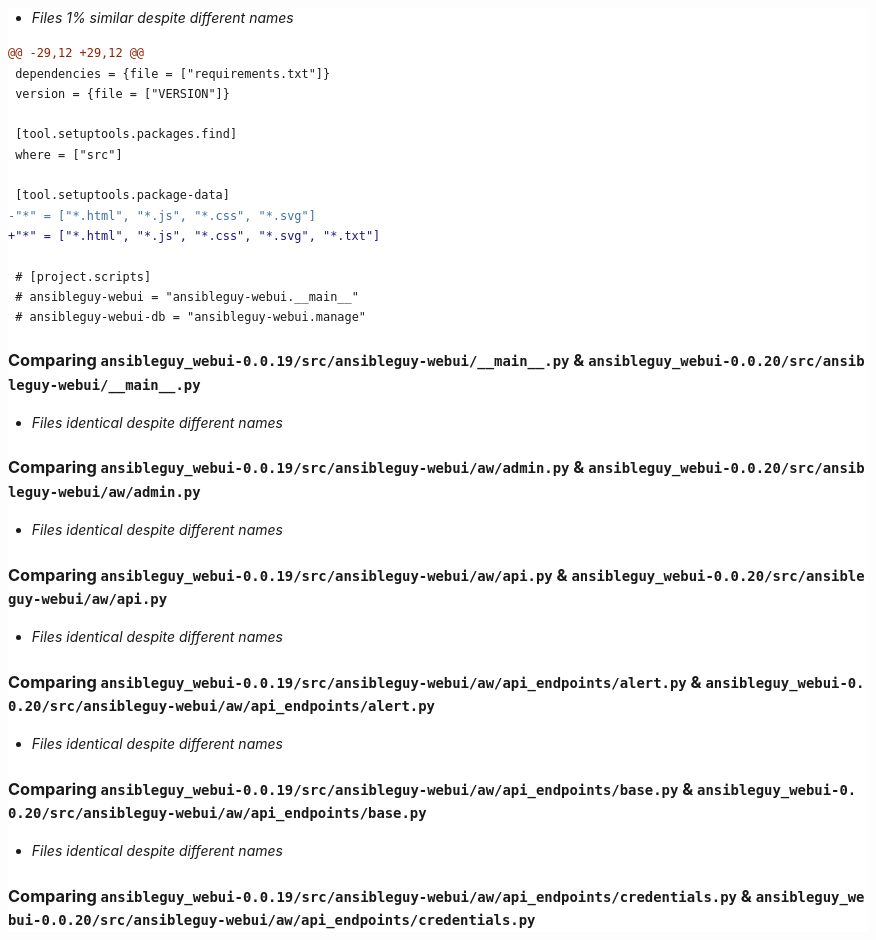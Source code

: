  * *Files 1% similar despite different names*

```diff
@@ -29,12 +29,12 @@
 dependencies = {file = ["requirements.txt"]}
 version = {file = ["VERSION"]}
 
 [tool.setuptools.packages.find]
 where = ["src"]
 
 [tool.setuptools.package-data]
-"*" = ["*.html", "*.js", "*.css", "*.svg"]
+"*" = ["*.html", "*.js", "*.css", "*.svg", "*.txt"]
 
 # [project.scripts]
 # ansibleguy-webui = "ansibleguy-webui.__main__"
 # ansibleguy-webui-db = "ansibleguy-webui.manage"
```

### Comparing `ansibleguy_webui-0.0.19/src/ansibleguy-webui/__main__.py` & `ansibleguy_webui-0.0.20/src/ansibleguy-webui/__main__.py`

 * *Files identical despite different names*

### Comparing `ansibleguy_webui-0.0.19/src/ansibleguy-webui/aw/admin.py` & `ansibleguy_webui-0.0.20/src/ansibleguy-webui/aw/admin.py`

 * *Files identical despite different names*

### Comparing `ansibleguy_webui-0.0.19/src/ansibleguy-webui/aw/api.py` & `ansibleguy_webui-0.0.20/src/ansibleguy-webui/aw/api.py`

 * *Files identical despite different names*

### Comparing `ansibleguy_webui-0.0.19/src/ansibleguy-webui/aw/api_endpoints/alert.py` & `ansibleguy_webui-0.0.20/src/ansibleguy-webui/aw/api_endpoints/alert.py`

 * *Files identical despite different names*

### Comparing `ansibleguy_webui-0.0.19/src/ansibleguy-webui/aw/api_endpoints/base.py` & `ansibleguy_webui-0.0.20/src/ansibleguy-webui/aw/api_endpoints/base.py`

 * *Files identical despite different names*

### Comparing `ansibleguy_webui-0.0.19/src/ansibleguy-webui/aw/api_endpoints/credentials.py` & `ansibleguy_webui-0.0.20/src/ansibleguy-webui/aw/api_endpoints/credentials.py`
